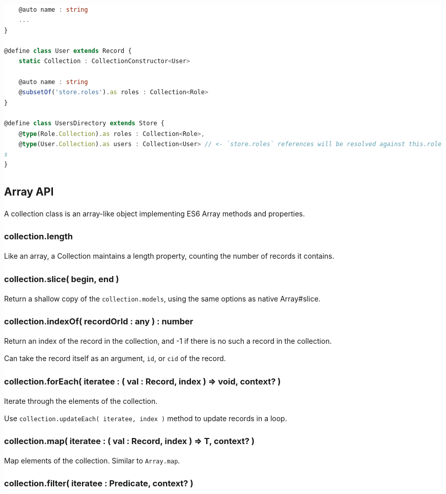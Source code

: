 ```typescript
    @auto name : string
    ...
}

@define class User extends Record {
    static Collection : CollectionConstructor<User>

    @auto name : string
    @subsetOf('store.roles').as roles : Collection<Role>
}

@define class UsersDirectory extends Store {
    @type(Role.Collection).as roles : Collection<Role>,
    @type(User.Collection).as users : Collection<User> // <- `store.roles` references will be resolved against this.roles
}
```

## Array API

A collection class is an array-like object implementing ES6 Array methods and properties.

### collection.length

Like an array, a Collection maintains a length property, counting the number of records it contains.

### collection.slice( begin, end )

Return a shallow copy of the `collection.models`, using the same options as native Array#slice.

### collection.indexOf( recordOrId : any ) : number

Return an index of the record in the collection, and -1 if there is no such a record in the collection.

Can take the record itself as an argument, `id`, or `cid` of the record.

### collection.forEach( iteratee : ( val : Record, index ) => void, context? )

Iterate through the elements of the collection.

<aside class="notice">Use <code>collection.updateEach( iteratee, index )</code> method to update records in a loop.</aside>

### collection.map( iteratee : ( val : Record, index ) => T, context? )

Map elements of the collection. Similar to `Array.map`.

### collection.filter( iteratee : Predicate, context? )
